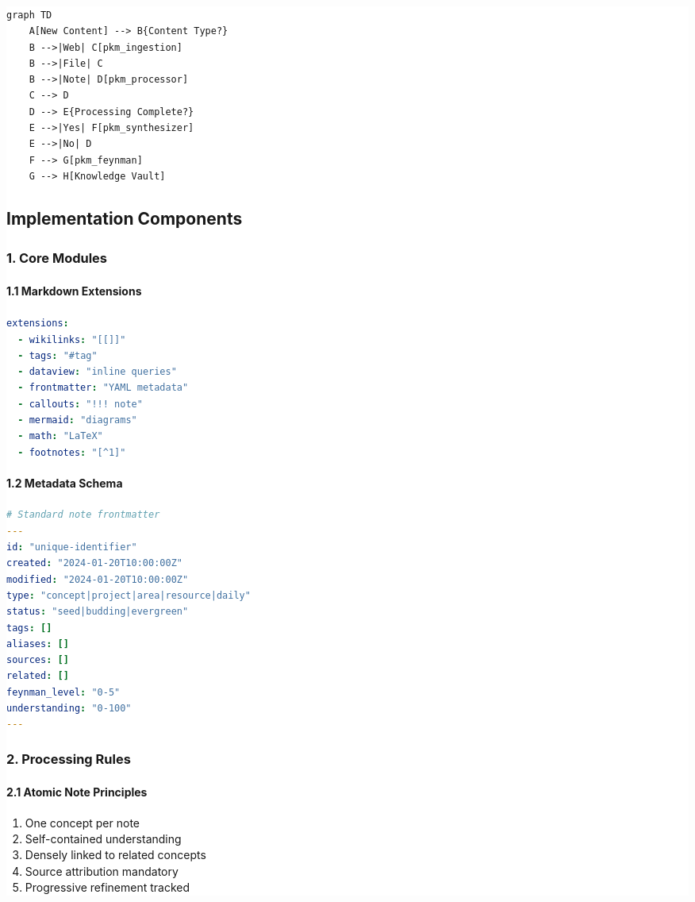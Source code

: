 ```mermaid
graph TD
    A[New Content] --> B{Content Type?}
    B -->|Web| C[pkm_ingestion]
    B -->|File| C
    B -->|Note| D[pkm_processor]
    C --> D
    D --> E{Processing Complete?}
    E -->|Yes| F[pkm_synthesizer]
    E -->|No| D
    F --> G[pkm_feynman]
    G --> H[Knowledge Vault]
```

## Implementation Components

### 1. Core Modules

#### 1.1 Markdown Extensions
```yaml
extensions:
  - wikilinks: "[[]]"
  - tags: "#tag"
  - dataview: "inline queries"
  - frontmatter: "YAML metadata"
  - callouts: "!!! note"
  - mermaid: "diagrams"
  - math: "LaTeX"
  - footnotes: "[^1]"
```

#### 1.2 Metadata Schema
```yaml
# Standard note frontmatter
---
id: "unique-identifier"
created: "2024-01-20T10:00:00Z"
modified: "2024-01-20T10:00:00Z"
type: "concept|project|area|resource|daily"
status: "seed|budding|evergreen"
tags: []
aliases: []
sources: []
related: []
feynman_level: "0-5"
understanding: "0-100"
---
```

### 2. Processing Rules

#### 2.1 Atomic Note Principles
1. One concept per note
2. Self-contained understanding
3. Densely linked to related concepts
4. Source attribution mandatory
5. Progressive refinement tracked

